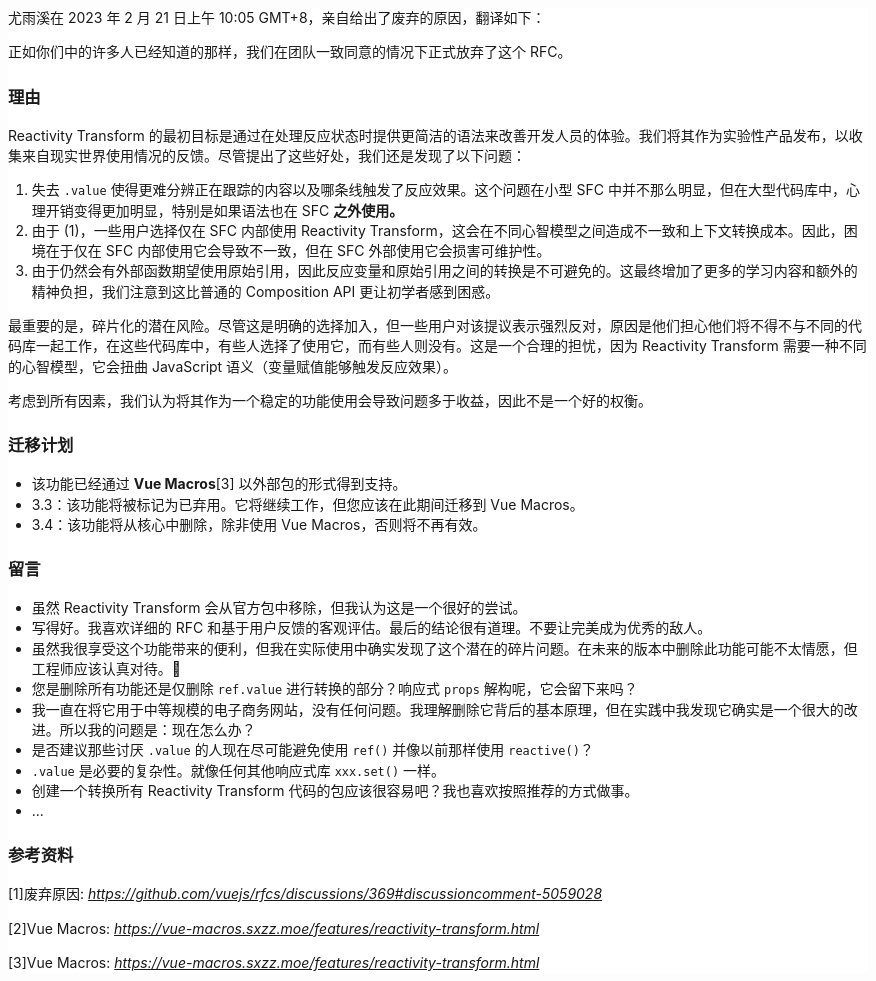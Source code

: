 
尤雨溪在 2023 年 2 月 21 日上午 10:05 GMT+8，亲自给出了废弃的原因，翻译如下：

正如你们中的许多人已经知道的那样，我们在团队一致同意的情况下正式放弃了这个 RFC。

### 理由

Reactivity Transform 的最初目标是通过在处理反应状态时提供更简洁的语法来改善开发人员的体验。我们将其作为实验性产品发布，以收集来自现实世界使用情况的反馈。尽管提出了这些好处，我们还是发现了以下问题：

1. 失去 `.value` 使得更难分辨正在跟踪的内容以及哪条线触发了反应效果。这个问题在小型 SFC 中并不那么明显，但在大型代码库中，心理开销变得更加明显，特别是如果语法也在 SFC **之外使用。**
2. 由于 (1)，一些用户选择仅在 SFC 内部使用 Reactivity Transform，这会在不同心智模型之间造成不一致和上下文转换成本。因此，困境在于仅在 SFC 内部使用它会导致不一致，但在 SFC 外部使用它会损害可维护性。
3. 由于仍然会有外部函数期望使用原始引用，因此反应变量和原始引用之间的转换是不可避免的。这最终增加了更多的学习内容和额外的精神负担，我们注意到这比普通的 Composition API 更让初学者感到困惑。

最重要的是，碎片化的潜在风险。尽管这是明确的选择加入，但一些用户对该提议表示强烈反对，原因是他们担心他们将不得不与不同的代码库一起工作，在这些代码库中，有些人选择了使用它，而有些人则没有。这是一个合理的担忧，因为 Reactivity Transform 需要一种不同的心智模型，它会扭曲 JavaScript 语义（变量赋值能够触发反应效果）。

考虑到所有因素，我们认为将其作为一个稳定的功能使用会导致问题多于收益，因此不是一个好的权衡。

### 迁移计划

- 该功能已经通过 **Vue Macros**[3] 以外部包的形式得到支持。
- 3.3：该功能将被标记为已弃用。它将继续工作，但您应该在此期间迁移到 Vue Macros。
- 3.4：该功能将从核心中删除，除非使用 Vue Macros，否则将不再有效。

### 留言

- 虽然 Reactivity Transform 会从官方包中移除，但我认为这是一个很好的尝试。
- 写得好。我喜欢详细的 RFC 和基于用户反馈的客观评估。最后的结论很有道理。不要让完美成为优秀的敌人。
- 虽然我很享受这个功能带来的便利，但我在实际使用中确实发现了这个潜在的碎片问题。在未来的版本中删除此功能可能不太情愿，但工程师应该认真对待。🙂
- 您是删除所有功能还是仅删除 `ref.value` 进行转换的部分？响应式 `props` 解构呢，它会留下来吗？
- 我一直在将它用于中等规模的电子商务网站，没有任何问题。我理解删除它背后的基本原理，但在实践中我发现它确实是一个很大的改进。所以我的问题是：现在怎么办？
- 是否建议那些讨厌 `.value` 的人现在尽可能避免使用 `ref()` 并像以前那样使用 `reactive()`？
- `.value` 是必要的复杂性。就像任何其他响应式库 `xxx.set()` 一样。
- 创建一个转换所有 Reactivity Transform 代码的包应该很容易吧？我也喜欢按照推荐的方式做事。
- ...

### 参考资料

[1]废弃原因: *https://github.com/vuejs/rfcs/discussions/369#discussioncomment-5059028*

[2]Vue Macros: *https://vue-macros.sxzz.moe/features/reactivity-transform.html*

[3]Vue Macros: *https://vue-macros.sxzz.moe/features/reactivity-transform.html*
